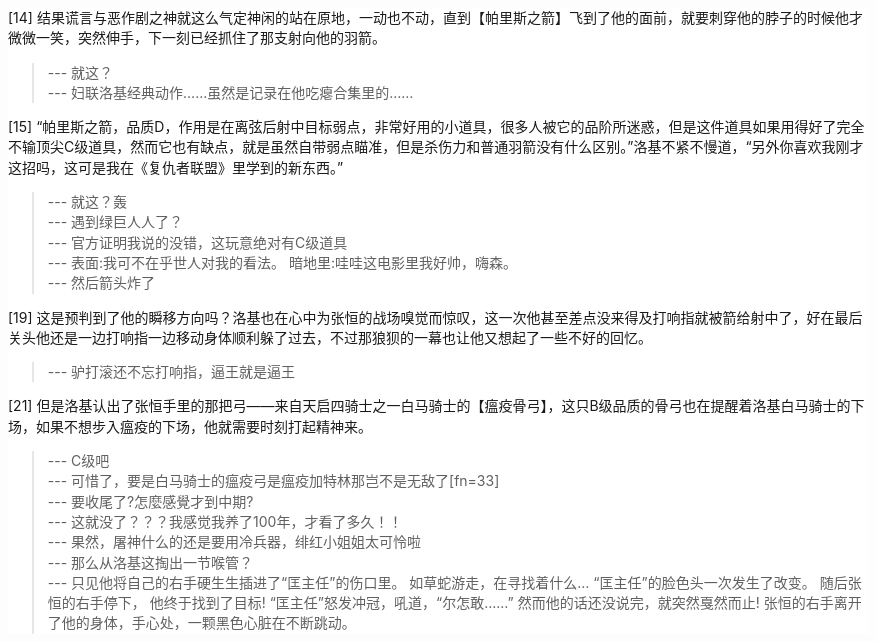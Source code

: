 [14] 结果谎言与恶作剧之神就这么气定神闲的站在原地，一动也不动，直到【帕里斯之箭】飞到了他的面前，就要刺穿他的脖子的时候他才微微一笑，突然伸手，下一刻已经抓住了那支射向他的羽箭。
>--- 就这？<br>
>--- 妇联洛基经典动作……虽然是记录在他吃瘪合集里的……<br>

[15] “帕里斯之箭，品质D，作用是在离弦后射中目标弱点，非常好用的小道具，很多人被它的品阶所迷惑，但是这件道具如果用得好了完全不输顶尖C级道具，然而它也有缺点，就是虽然自带弱点瞄准，但是杀伤力和普通羽箭没有什么区别。”洛基不紧不慢道，“另外你喜欢我刚才这招吗，这可是我在《复仇者联盟》里学到的新东西。”
>--- 就这？轰<br>
>--- 遇到绿巨人人了？<br>
>--- 官方证明我说的没错，这玩意绝对有C级道具<br>
>--- 表面:我可不在乎世人对我的看法。
暗地里:哇哇这电影里我好帅，嗨森。<br>
>--- 然后箭头炸了<br>

[19] 这是预判到了他的瞬移方向吗？洛基也在心中为张恒的战场嗅觉而惊叹，这一次他甚至差点没来得及打响指就被箭给射中了，好在最后关头他还是一边打响指一边移动身体顺利躲了过去，不过那狼狈的一幕也让他又想起了一些不好的回忆。
>--- 驴打滚还不忘打响指，逼王就是逼王<br>

[21] 但是洛基认出了张恒手里的那把弓——来自天启四骑士之一白马骑士的【瘟疫骨弓】，这只B级品质的骨弓也在提醒着洛基白马骑士的下场，如果不想步入瘟疫的下场，他就需要时刻打起精神来。
>--- C级吧<br>
>--- 可惜了，要是白马骑士的瘟疫弓是瘟疫加特林那岂不是无敌了[fn=33]<br>
>--- 要收尾了?怎麼感覺才到中期?<br>
>--- 这就没了？？？我感觉我养了100年，才看了多久！！<br>
>--- 果然，屠神什么的还是要用冷兵器，绯红小姐姐太可怜啦<br>
>--- 那么从洛基这掏出一节喉管？<br>
>--- 只见他将自己的右手硬生生插进了“匡主任”的伤口里。
如草蛇游走，在寻找着什么…
“匡主任”的脸色头一次发生了改变。
随后张恒的右手停下，
他终于找到了目标!
“匡主任”怒发冲冠，吼道，“尔怎敢……”
然而他的话还没说完，就突然戛然而止!
张恒的右手离开了他的身体，手心处，一颗黑色心脏在不断跳动。<br>
